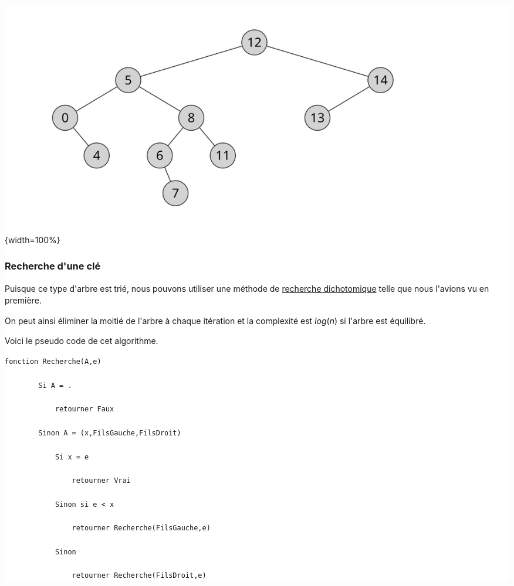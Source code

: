 ![svg](cours_files/cours_14_0.svg){width=100%}


</div>

### Recherche d'une clé

Puisque ce type d'arbre est trié, nous pouvons utiliser une méthode de [recherche dichotomique](../../../../1g/nsi/8-algorithmique/4-recherche-dichotomique) telle que nous l'avions vu en première.

On peut ainsi éliminer la moitié de l'arbre à chaque itération et la complexité est $log(n)$ si l'arbre est équilibré.

Voici le pseudo code de cet algorithme.

```
fonction Recherche(A,e)

        Si A = .

            retourner Faux

        Sinon A = (x,FilsGauche,FilsDroit)

            Si x = e

                retourner Vrai

            Sinon si e < x

                retourner Recherche(FilsGauche,e)

            Sinon

                retourner Recherche(FilsDroit,e)
```
